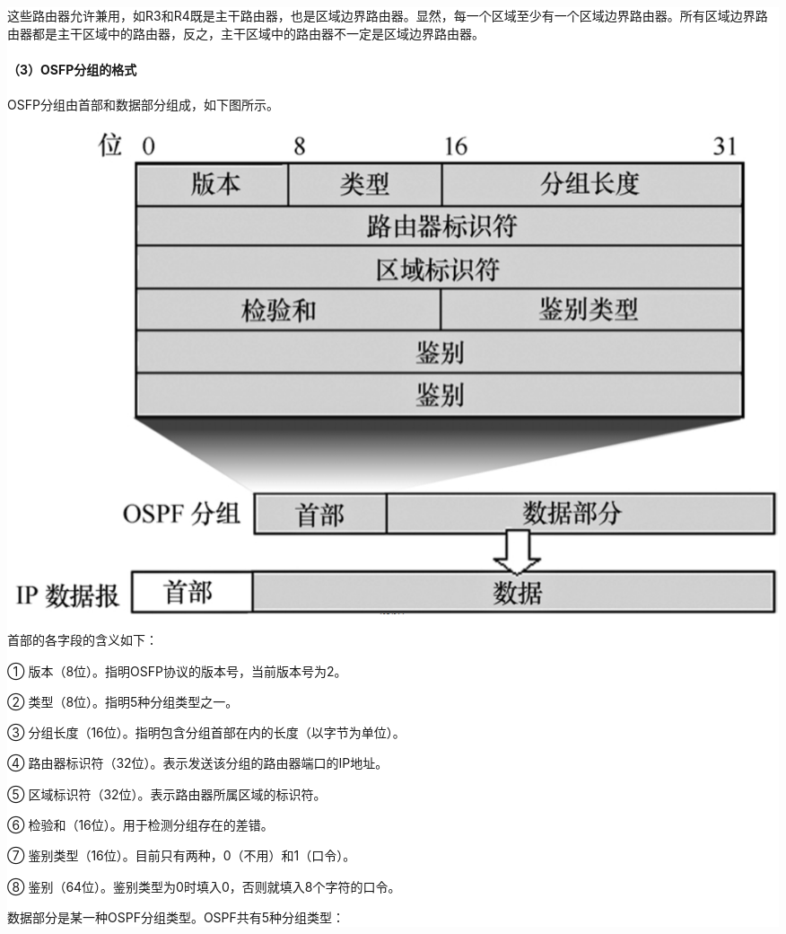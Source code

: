 这些路由器允许兼用，如R3和R4既是主干路由器，也是区域边界路由器。显然，每一个区域至少有一个区域边界路由器。所有区域边界路由器都是主干区域中的路由器，反之，主干区域中的路由器不一定是区域边界路由器。

#### （3）OSFP分组的格式

OSFP分组由首部和数据部分组成，如下图所示。

![image](./assets/route-6.png)

首部的各字段的含义如下：

① 版本（8位）。指明OSFP协议的版本号，当前版本号为2。

② 类型（8位）。指明5种分组类型之一。

③ 分组长度（16位）。指明包含分组首部在内的长度（以字节为单位）。

④ 路由器标识符（32位）。表示发送该分组的路由器端口的IP地址。

⑤ 区域标识符（32位）。表示路由器所属区域的标识符。

⑥ 检验和（16位）。用于检测分组存在的差错。

⑦ 鉴别类型（16位）。目前只有两种，0（不用）和1（口令）。

⑧ 鉴别（64位）。鉴别类型为0时填入0，否则就填入8个字符的口令。

数据部分是某一种OSPF分组类型。OSPF共有5种分组类型：
